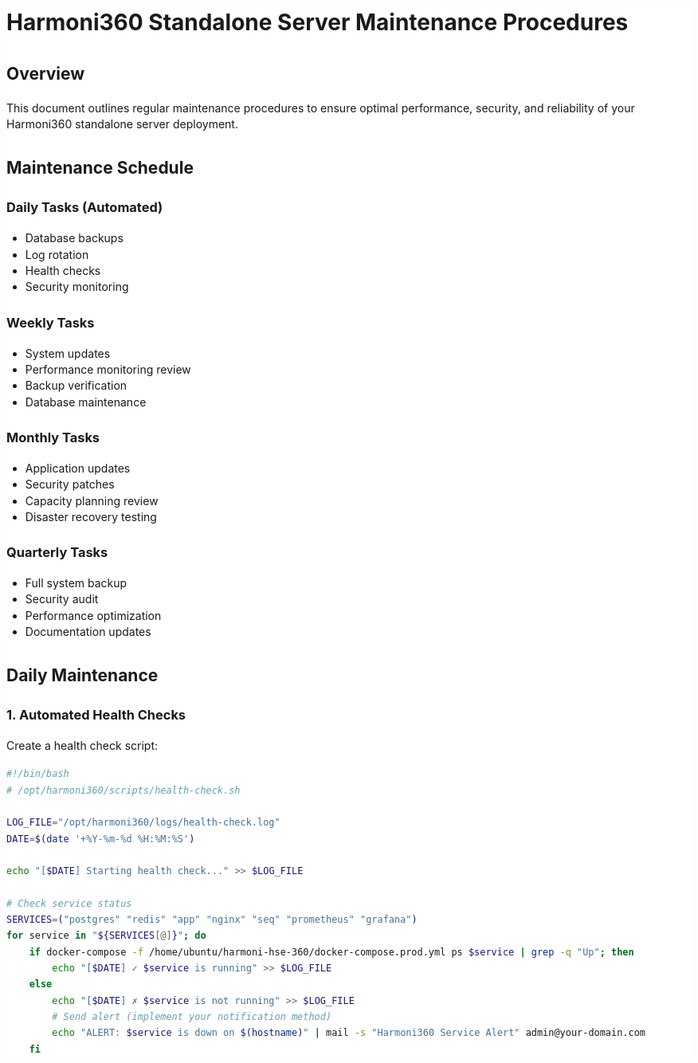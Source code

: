 # Harmoni360 Standalone Server Maintenance Procedures

## Overview

This document outlines regular maintenance procedures to ensure optimal performance, security, and reliability of your Harmoni360 standalone server deployment.

## Maintenance Schedule

### Daily Tasks (Automated)
- Database backups
- Log rotation
- Health checks
- Security monitoring

### Weekly Tasks
- System updates
- Performance monitoring review
- Backup verification
- Database maintenance

### Monthly Tasks
- Application updates
- Security patches
- Capacity planning review
- Disaster recovery testing

### Quarterly Tasks
- Full system backup
- Security audit
- Performance optimization
- Documentation updates

## Daily Maintenance

### 1. Automated Health Checks

Create a health check script:

```bash
#!/bin/bash
# /opt/harmoni360/scripts/health-check.sh

LOG_FILE="/opt/harmoni360/logs/health-check.log"
DATE=$(date '+%Y-%m-%d %H:%M:%S')

echo "[$DATE] Starting health check..." >> $LOG_FILE

# Check service status
SERVICES=("postgres" "redis" "app" "nginx" "seq" "prometheus" "grafana")
for service in "${SERVICES[@]}"; do
    if docker-compose -f /home/ubuntu/harmoni-hse-360/docker-compose.prod.yml ps $service | grep -q "Up"; then
        echo "[$DATE] ✓ $service is running" >> $LOG_FILE
    else
        echo "[$DATE] ✗ $service is not running" >> $LOG_FILE
        # Send alert (implement your notification method)
        echo "ALERT: $service is down on $(hostname)" | mail -s "Harmoni360 Service Alert" admin@your-domain.com
    fi
```